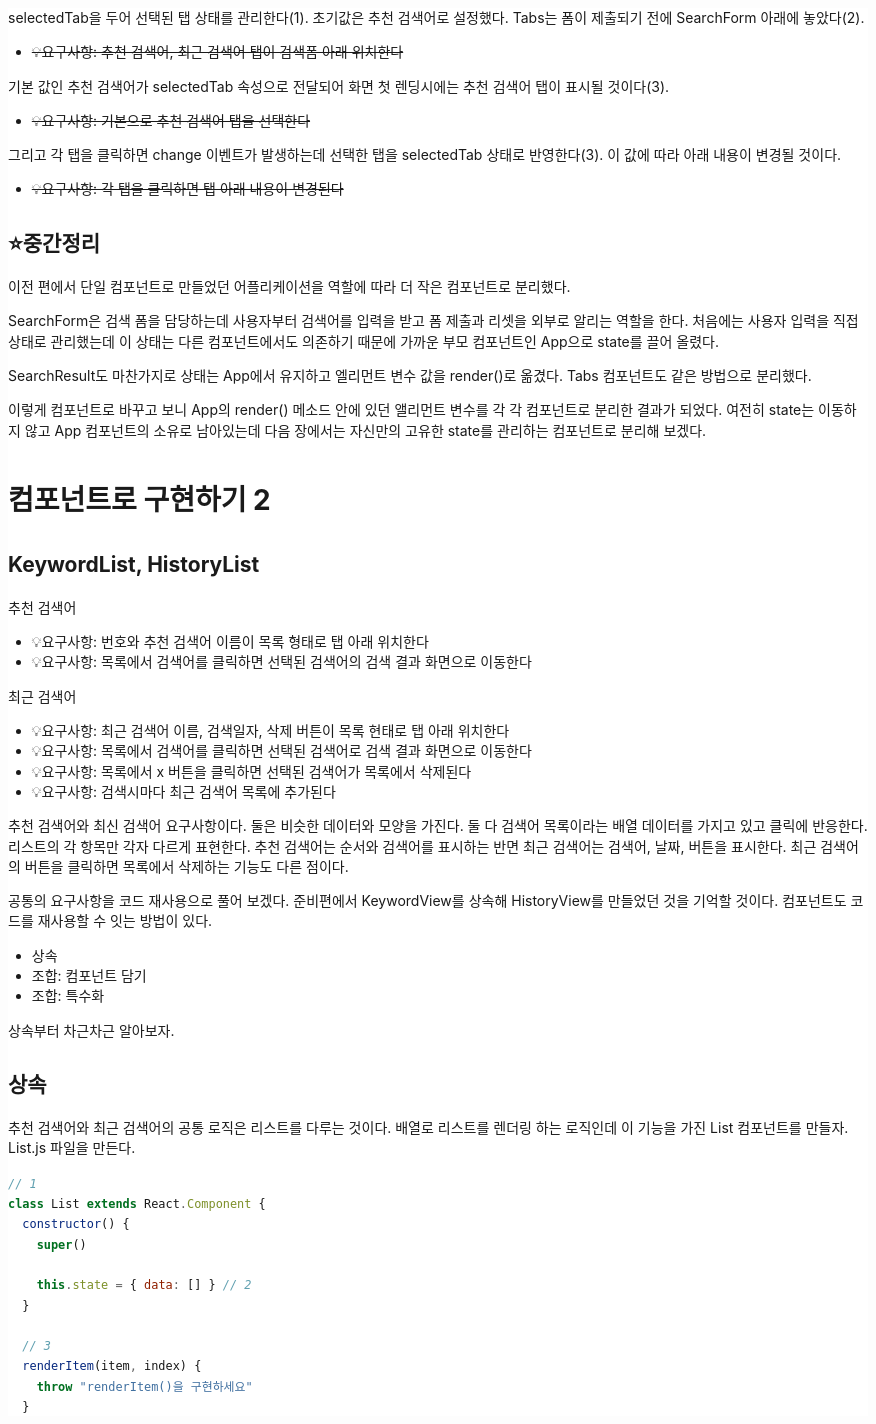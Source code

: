 selectedTab을 두어 선택된 탭 상태를 관리한다(1). 초기값은 추천 검색어로 설정했다. Tabs는 폼이 제출되기 전에 SearchForm 아래에 놓았다(2).

- ~~💡요구사항: 추천 검색어, 최근 검색어 탭이 검색폼 아래 위치한다~~

기본 값인 추천 검색어가 selectedTab 속성으로 전달되어 화면 첫 렌딩시에는 추천 검색어 탭이 표시될 것이다(3).

- ~~💡요구사항: 기본으로 추천 검색어 탭을 선택한다~~

그리고 각 탭을 클릭하면 change 이벤트가 발생하는데 선택한 탭을 selectedTab 상태로 반영한다(3). 이 값에 따라 아래 내용이 변경될 것이다.

- ~~💡요구사항: 각 탭을 클릭하면 탭 아래 내용이 변경된다~~

## ⭐중간정리

이전 편에서 단일 컴포넌트로 만들었던 어플리케이션을 역할에 따라 더 작은 컴포넌트로 분리했다.

SearchForm은 검색 폼을 담당하는데 사용자부터 검색어를 입력을 받고 폼 제출과 리셋을 외부로 알리는 역할을 한다. 처음에는 사용자 입력을 직접 상태로 관리했는데 이 상태는 다른 컴포넌트에서도 의존하기 때문에 가까운 부모 컴포넌트인 App으로 state를 끌어 올렸다.

SearchResult도 마찬가지로 상태는 App에서 유지하고 엘리먼트 변수 값을 render()로 옮겼다. Tabs 컴포넌트도 같은 방법으로 분리했다.

이렇게 컴포넌트로 바꾸고 보니 App의 render() 메소드 안에 있던 앨리먼트 변수를 각 각 컴포넌트로 분리한 결과가 되었다. 여전히 state는 이동하지 않고 App 컴포넌트의 소유로 남아있는데 다음 장에서는 자신만의 고유한 state를 관리하는 컴포넌트로 분리해 보겠다.

# 컴포넌트로 구현하기 2

## KeywordList, HistoryList

추천 검색어

- 💡요구사항: 번호와 추천 검색어 이름이 목록 형태로 탭 아래 위치한다
- 💡요구사항: 목록에서 검색어를 클릭하면 선택된 검색어의 검색 결과 화면으로 이동한다

최근 검색어

- 💡요구사항: 최근 검색어 이름, 검색일자, 삭제 버튼이 목록 현태로 탭 아래 위치한다
- 💡요구사항: 목록에서 검색어를 클릭하면 선택된 검색어로 검색 결과 화면으로 이동한다
- 💡요구사항: 목록에서 x 버튼을 클릭하면 선택된 검색어가 목록에서 삭제된다
- 💡요구사항: 검색시마다 최근 검색어 목록에 추가된다

추천 검색어와 최신 검색어 요구사항이다. 둘은 비슷한 데이터와 모양을 가진다. 둘 다 검색어 목록이라는 배열 데이터를 가지고 있고 클릭에 반응한다. 리스트의 각 항목만 각자 다르게 표현한다. 추천 검색어는 순서와 검색어를 표시하는 반면 최근 검색어는 검색어, 날짜, 버튼을 표시한다. 최근 검색어의 버튼을 클릭하면 목록에서 삭제하는 기능도 다른 점이다.

공통의 요구사항을 코드 재사용으로 풀어 보겠다. 준비편에서 KeywordView를 상속해 HistoryView를 만들었던 것을 기억할 것이다. 컴포넌트도 코드를 재사용할 수 잇는 방법이 있다.

- 상속
- 조합: 컴포넌트 담기
- 조합: 특수화

상속부터 차근차근 알아보자.

## 상속

추천 검색어와 최근 검색어의 공통 로직은 리스트를 다루는 것이다. 배열로 리스트를 렌더링 하는 로직인데 이 기능을 가진 List 컴포넌트를 만들자. List.js 파일을 만든다.

```js
// 1
class List extends React.Component {
  constructor() {
    super()

    this.state = { data: [] } // 2
  }

  // 3
  renderItem(item, index) {
    throw "renderItem()을 구현하세요"
  }
```